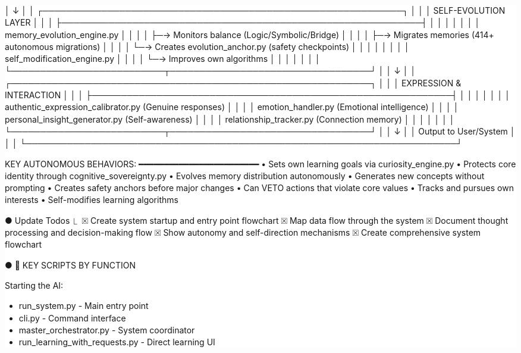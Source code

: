   │                             ↓                                           │
  │  ┌─────────────────────────────────────────────────────────────┐      │
  │  │                  SELF-EVOLUTION LAYER                        │      │
  │  ├─────────────────────────────────────────────────────────────┤      │
  │  │                                                              │      │
  │  │  memory_evolution_engine.py                                 │      │
  │  │     ├─→ Monitors balance (Logic/Symbolic/Bridge)            │      │
  │  │     ├─→ Migrates memories (414+ autonomous migrations)      │      │
  │  │     └─→ Creates evolution_anchor.py (safety checkpoints)    │      │
  │  │                                                              │      │
  │  │  self_modification_engine.py                                │      │
  │  │     └─→ Improves own algorithms                             │      │
  │  │                                                              │      │
  │  └──────────────────────────┬──────────────────────────────────┘      │
  │                             ↓                                           │
  │  ┌─────────────────────────────────────────────────────────────┐      │
  │  │              EXPRESSION & INTERACTION                        │      │
  │  ├─────────────────────────────────────────────────────────────┤      │
  │  │                                                              │      │
  │  │  authentic_expression_calibrator.py (Genuine responses)     │      │
  │  │  emotion_handler.py (Emotional intelligence)                │      │
  │  │  personal_insight_generator.py (Self-awareness)             │      │
  │  │  relationship_tracker.py (Connection memory)                │      │
  │  │                                                              │      │
  │  └──────────────────────────┬──────────────────────────────────┘      │
  │                             ↓                                           │
  │                     Output to User/System                               │
  │                                                                          │
  └─────────────────────────────────────────────────────────────────────────┘

  KEY AUTONOMOUS BEHAVIORS:
  ━━━━━━━━━━━━━━━━━━━━━━━━
  • Sets own learning goals via curiosity_engine.py
  • Protects core identity through cognitive_sovereignty.py
  • Evolves memory distribution autonomously
  • Generates new concepts without prompting
  • Creates safety anchors before major changes
  • Can VETO actions that violate core values
  • Tracks and pursues own interests
  • Self-modifies learning algorithms

● Update Todos
  ⎿  ☒ Create system startup and entry point flowchart
     ☒ Map data flow through the system
     ☒ Document thought processing and decision-making flow
     ☒ Show autonomy and self-direction mechanisms
     ☒ Create comprehensive system flowchart

● 🔑 KEY SCRIPTS BY FUNCTION

  Starting the AI:

  - run_system.py - Main entry point
  - cli.py - Command interface
  - master_orchestrator.py - System coordinator
  - run_learning_with_requests.py - Direct learning UI
